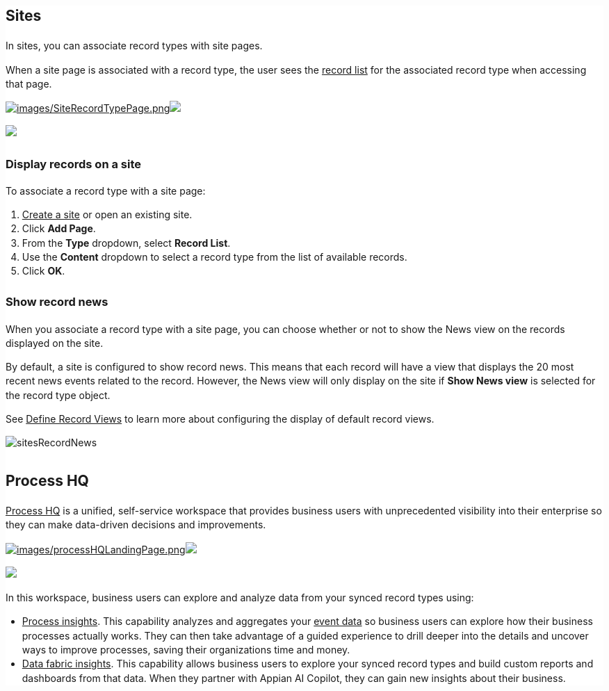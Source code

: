 ## Sites

In sites, you can associate record types with site pages.

When a site page is associated with a record type, the user sees the [record list](record-list.html) for the associated record type when accessing that page.

[![images/SiteRecordTypePage.png](images/SiteRecordTypePage.png)![](/suite/help/25.3/images/rn/zoom_magnify_center.png)](#img415)

[![](images/SiteRecordTypePage.png)](#_)

### Display records on a site

To associate a record type with a site page:

1.  [Create a site](sites_object.html) or open an existing site.
2.  Click **Add Page**.
3.  From the **Type** dropdown, select **Record List**.
4.  Use the **Content** dropdown to select a record type from the list of available records.
5.  Click **OK**.

### Show record news

When you associate a record type with a site page, you can choose whether or not to show the News view on the records displayed on the site.

By default, a site is configured to show record news. This means that each record will have a view that displays the 20 most recent news events related to the record. However, the News view will only display on the site if **Show News view** is selected for the record type object.

See [Define Record Views](record-view.html#configure-the-display-of-default-record-views) to learn more about configuring the display of default record views.

![sitesRecordNews](images/sitesRecordNews.png)

## Process HQ

[Process HQ](processhq.html) is a unified, self-service workspace that provides business users with unprecedented visibility into their enterprise so they can make data-driven decisions and improvements.

[![images/processHQLandingPage.png](images/processHQLandingPage.png)![](/suite/help/25.3/images/rn/zoom_magnify_center.png)](#img416)

[![](images/processHQLandingPage.png)](#_)

In this workspace, business users can explore and analyze data from your synced record types using:

-   [Process insights](process-insights.html). This capability analyzes and aggregates your [event data](record-events.html) so business users can explore how their business processes actually works. They can then take advantage of a guided experience to drill deeper into the details and uncover ways to improve processes, saving their organizations time and money.
-   [Data fabric insights](allow-users-to-build-reports.html). This capability allows business users to explore your synced record types and build custom reports and dashboards from that data. When they partner with Appian AI Copilot, they can gain new insights about their business.
